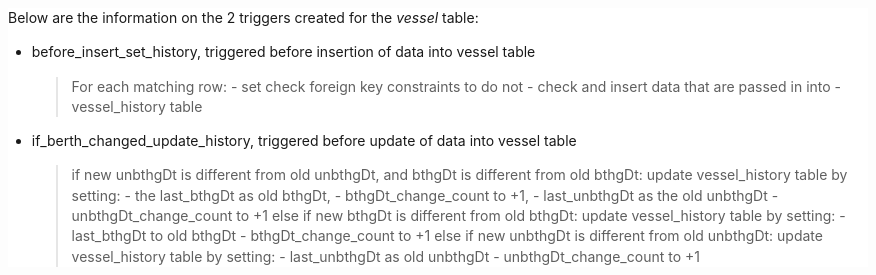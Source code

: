 
Below are the information on the 2 triggers created for the *vessel* table:
- before_insert_set_history, triggered before insertion of data into vessel table

    > For each matching row:
        - set check foreign key constraints to do not
        - check and insert data that are passed in into
        - vessel_history table 

- if_berth_changed_update_history, triggered before update of data into vessel table

    > if new unbthgDt is different from old unbthgDt,
    and bthgDt is different from old bthgDt:
    update vessel_history table by setting:
        - the last_bthgDt as old bthgDt,
        - bthgDt_change_count to +1,
        - last_unbthgDt as the old unbthgDt
        - unbthgDt_change_count to +1
    else if new bthgDt is different from old bthgDt:
    update vessel_history table by setting:
        - last_bthgDt to old bthgDt
        - bthgDt_change_count to +1
    else if new unbthgDt is different from old unbthgDt:
    update vessel_history table by setting:
        - last_unbthgDt as old unbthgDt
        - unbthgDt_change_count to +1
